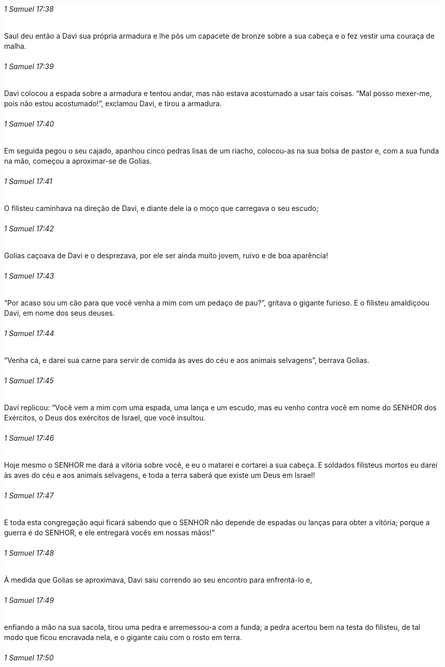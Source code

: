 ###### 1 Samuel 17:38

Saul deu então a Davi sua própria armadura e lhe pôs um capacete de bronze sobre a sua cabeça e o fez vestir uma couraça de malha.

###### 1 Samuel 17:39

Davi colocou a espada sobre a armadura e tentou andar, mas não estava acostumado a usar tais coisas. “Mal posso mexer-me, pois não estou acostumado!”, exclamou Davi, e tirou a armadura.

###### 1 Samuel 17:40

Em seguida pegou o seu cajado, apanhou cinco pedras lisas de um riacho, colocou-as na sua bolsa de pastor e, com a sua funda na mão, começou a aproximar-se de Golias.

###### 1 Samuel 17:41

O filisteu caminhava na direção de Davi, e diante dele ia o moço que carregava o seu escudo;

###### 1 Samuel 17:42

Golias caçoava de Davi e o desprezava, por ele ser ainda muito jovem, ruivo e de boa aparência!

###### 1 Samuel 17:43

“Por acaso sou um cão para que você venha a mim com um pedaço de pau?”, gritava o gigante furioso. E o filisteu amaldiçoou Davi, em nome dos seus deuses.

###### 1 Samuel 17:44

“Venha cá, e darei sua carne para servir de comida às aves do céu e aos animais selvagens”, berrava Golias.

###### 1 Samuel 17:45

Davi replicou: “Você vem a mim com uma espada, uma lança e um escudo, mas eu venho contra você em nome do SENHOR dos Exércitos, o Deus dos exércitos de Israel, que você insultou.

###### 1 Samuel 17:46

Hoje mesmo o SENHOR me dará a vitória sobre você, e eu o matarei e cortarei a sua cabeça. E soldados filisteus mortos eu darei às aves do céu e aos animais selvagens, e toda a terra saberá que existe um Deus em Israel!

###### 1 Samuel 17:47

E toda esta congregação aqui ficará sabendo que o SENHOR não depende de espadas ou lanças para obter a vitória; porque a guerra é do SENHOR, e ele entregará vocês em nossas mãos!”

###### 1 Samuel 17:48

À medida que Golias se aproximava, Davi saiu correndo ao seu encontro para enfrentá-lo e,

###### 1 Samuel 17:49

enfiando a mão na sua sacola, tirou uma pedra e arremessou-a com a funda; a pedra acertou bem na testa do filisteu, de tal modo que ficou encravada nela, e o gigante caiu com o rosto em terra.

###### 1 Samuel 17:50
